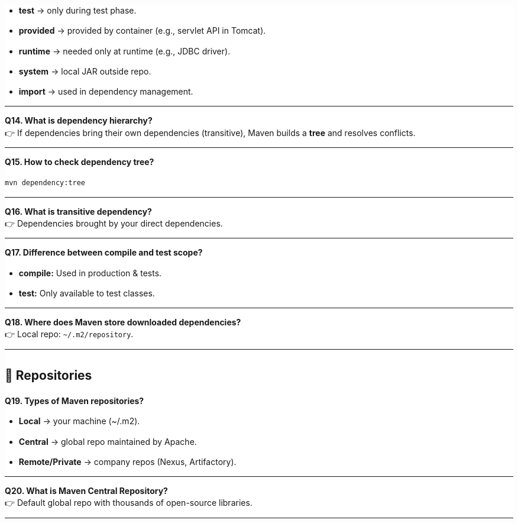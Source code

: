 * **test** → only during test phase.
    
* **provided** → provided by container (e.g., servlet API in Tomcat).
    
* **runtime** → needed only at runtime (e.g., JDBC driver).
    
* **system** → local JAR outside repo.
    
* **import** → used in dependency management.
    

---

**Q14. What is dependency hierarchy?**  
👉 If dependencies bring their own dependencies (transitive), Maven builds a **tree** and resolves conflicts.

---

**Q15. How to check dependency tree?**

```xml
mvn dependency:tree
```

---

**Q16. What is transitive dependency?**  
👉 Dependencies brought by your direct dependencies.

---

**Q17. Difference between compile and test scope?**

* **compile:** Used in production & tests.
    
* **test:** Only available to test classes.
    

---

**Q18. Where does Maven store downloaded dependencies?**  
👉 Local repo: `~/.m2/repository`.

---

## 🔹 **Repositories**

**Q19. Types of Maven repositories?**

* **Local** → your machine (~/.m2).
    
* **Central** → global repo maintained by Apache.
    
* **Remote/Private** → company repos (Nexus, Artifactory).
    

---

**Q20. What is Maven Central Repository?**  
👉 Default global repo with thousands of open-source libraries.

---